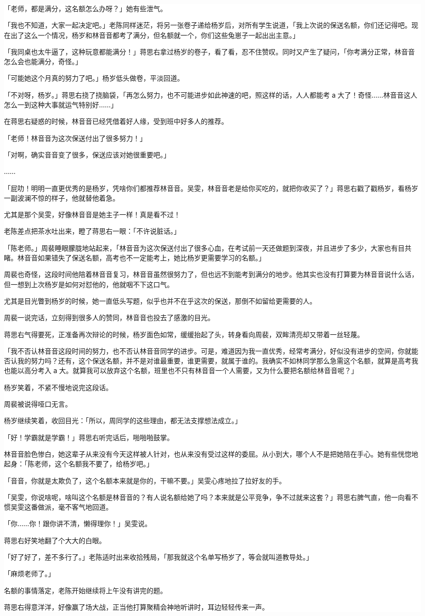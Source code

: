 「老师，都是满分，这名额怎么办呀？」她有些泄气。

「我也不知道，大家一起决定吧。」老陈同样迷茫，将另一张卷子递给杨岁后，对所有学生说道，「我上次说的保送名额，你们还记得吧。现在出了这么一个情况，杨岁和林音音都考了满分，但名额就一个，你们这些兔崽子一起出出主意。」

「我同桌也太牛逼了，这种玩意都能满分！」蒋思右拿过杨岁的卷子，看了看，忍不住赞叹。同时又产生了疑问，「你考满分正常，林音音怎么会也能满分，奇怪。」

「可能她这个月真的努力了吧。」杨岁低头做卷，平淡回道。

「不对呀，杨岁。」蒋思右挠了挠脑袋，「再怎么努力，也不可能进步如此神速的吧，照这样的话，人人都能考 a 大了！奇怪……林音音这人怎么一到这种大事就运气特别好……」

在蒋思右疑惑的时候，林音音已经凭借着好人缘，受到班中好多人的推荐。

「老师！林音音为这次保送付出了很多努力！」

「对啊，确实音音变了很多，保送应该对她很重要吧。」

……

「屁叻！明明一直更优秀的是杨岁，凭啥你们都推荐林音音。吴雯，林音音老是给你买吃的，就把你收买了？」蒋思右戳了戳杨岁，看杨岁一副波澜不惊的样子，他就替他着急。

尤其是那个吴雯，好像林音音是她主子一样！真是看不过！

老陈差点把茶水吐出来，瞪了蒋思右一眼：「不许说脏话。」

「陈老师。」周裴睡眼朦胧地站起来，「林音音为这次保送付出了很多心血，在考试前一天还做题到深夜，并且进步了多少，大家也有目共睹。林音音如果错失了保送名额，高考也不一定能考上，她比杨岁更需要学习的名额。」

周裴也奇怪，这段时间他陪着林音音复习，林音音虽然很努力了，但也远不到能考到满分的地步。他其实也没有打算要为林音音说什么话，但一想到上次杨岁是如何对怼他的，他就咽不下这口气。

尤其是目光瞥到杨岁的时候，她一直低头写题，似乎也并不在乎这次的保送，那倒不如留给更需要的人。

周裴一说完话，立刻得到很多人的赞同，林音音也投去了感激的目光。

蒋思右气得要死，正准备再次辩论的时候，杨岁面色如常，缓缓抬起了头，转身看向周裴，双眸清亮却又带着一丝轻蔑。

「我不否认林音音这段时间的努力，也不否认林音音同学的进步。可是，难道因为我一直优秀，经常考满分，好似没有进步的空间，你就能否认我的努力吗？还有，这个保送名额，并不是对谁最重要，谁更需要，就属于谁的。我确实不如林同学那么急需这个名额，就算是高考我也能以高分考入 a 大。就算我可以放弃这个名额，班里也不只有林音音一个人需要，又为什么要把名额给林音音呢？」

杨岁笑着，不紧不慢地说完这段话。

周裴被说得哑口无言。

杨岁继续笑着，收回目光：「所以，周同学的这些理由，都无法支撑想法成立。」

「好！学霸就是学霸！」蒋思右听完话后，啪啪啪鼓掌。

林音音脸色惨白，她这辈子从来没有今天这样被人针对，也从来没有受过这样的委屈。从小到大，哪个人不是把她陪在手心。她有些恍惚地起身：「陈老师，这个名额我不要了，给杨岁吧。」

「音音，你就是太欺负了，这个名额本来就是你的，干嘛不要。」吴雯心疼地拉了拉好友的手。

「吴雯，你说啥呢，啥叫这个名额是林音音的？有人说名额给她了吗？本来就是公平竞争，争不过就来这套？」蒋思右脾气直，他一向看不惯吴雯这番做派，毫不客气地回道。

「你……你！跟你讲不清，懒得理你！」吴雯说。

蒋思右好笑地翻了个大大的白眼。

「好了好了，差不多行了。」老陈适时出来收拾残局，「那我就这个名单写杨岁了，等会就叫道教导处。」

「麻烦老师了。」

名额的事情落定，老陈开始继续将上午没有讲完的题。

蒋思右得意洋洋，好像赢了场大战，正当他打算聚精会神地听讲时，耳边轻轻传来一声。
